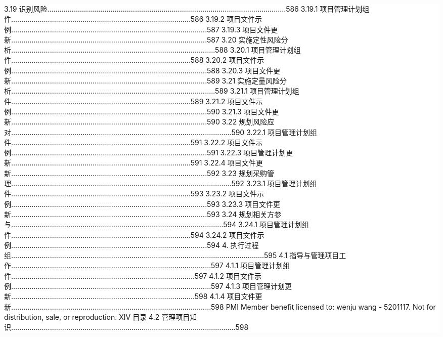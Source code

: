 3.19 识别风险.....................................................................................................................586
3.19.1 项目管理计划组件........................................................................................586
3.19.2 项目文件示例................................................................................................587
3.19.3 项目文件更新................................................................................................587
3.20 实施定性风险分析....................................................................................................588
3.20.1 项目管理计划组件........................................................................................588
3.20.2 项目文件示例................................................................................................588
3.20.3 项目文件更新................................................................................................589
3.21 实施定量风险分析....................................................................................................589
3.21.1 项目管理计划组件........................................................................................589
3.21.2 项目文件示例................................................................................................590
3.21.3 项目文件更新................................................................................................590
3.22 规划风险应对............................................................................................................590
3.22.1 项目管理计划组件........................................................................................591
3.22.2 项目文件示例................................................................................................591
3.22.3 项目管理计划更新........................................................................................591
3.22.4 项目文件更新................................................................................................592
3.23 规划采购管理............................................................................................................592
3.23.1 项目管理计划组件........................................................................................593
3.23.2 项目文件示例................................................................................................593
3.23.3 项目文件更新................................................................................................593
3.24 规划相关方参与........................................................................................................594
3.24.1 项目管理计划组件........................................................................................594
3.24.2 项目文件示例................................................................................................594
4. 执行过程组............................................................................................................................595
4.1 指导与管理项目工作..................................................................................................597
4.1.1 项目管理计划组件..........................................................................................597
4.1.2 项目文件示例..................................................................................................597
4.1.3 项目管理计划更新..........................................................................................598
4.1.4 项目文件更新..................................................................................................598
PMI Member benefit licensed to: wenju wang - 5201117. Not for distribution, sale, or reproduction.
XIV 目录
4.2 管理项目知识..............................................................................................................598